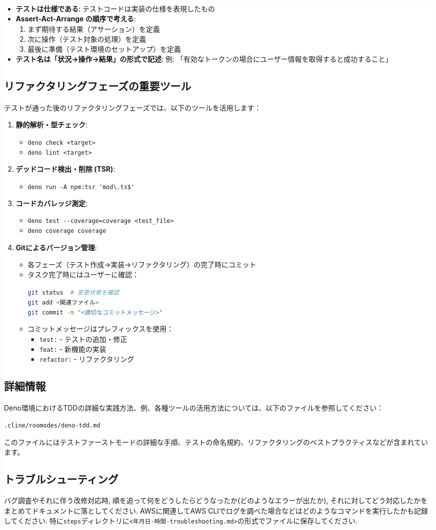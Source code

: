 - **テストは仕様である**: テストコードは実装の仕様を表現したもの
- **Assert-Act-Arrange の順序で考える**:
  1. まず期待する結果（アサーション）を定義
  2. 次に操作（テスト対象の処理）を定義
  3. 最後に準備（テスト環境のセットアップ）を定義
- **テスト名は「状況→操作→結果」の形式で記述**: 例:
  「有効なトークンの場合にユーザー情報を取得すると成功すること」

## リファクタリングフェーズの重要ツール

テストが通った後のリファクタリングフェーズでは、以下のツールを活用します：

1. **静的解析・型チェック**:
   - `deno check <target>`
   - `deno lint <target>`

2. **デッドコード検出・削除 (TSR)**:
   - `deno run -A npm:tsr 'mod\.ts$'`

3. **コードカバレッジ測定**:
   - `deno test --coverage=coverage <test_file>`
   - `deno coverage coverage`

4. **Gitによるバージョン管理**:
   - 各フェーズ（テスト作成→実装→リファクタリング）の完了時にコミット
   - タスク完了時にはユーザーに確認：
     ```bash
     git status  # 変更状態を確認
     git add <関連ファイル>
     git commit -m "<適切なコミットメッセージ>"
     ```
   - コミットメッセージはプレフィックスを使用：
     - `test:` - テストの追加・修正
     - `feat:` - 新機能の実装
     - `refactor:` - リファクタリング

## 詳細情報

Deno環境におけるTDDの詳細な実践方法、例、各種ツールの活用方法については、以下のファイルを参照してください：

```
.cline/roomodes/deno-tdd.md
```

このファイルにはテストファーストモードの詳細な手順、テストの命名規約、リファクタリングのベストプラクティスなどが含まれています。



## トラブルシューティング

バグ調査やそれに伴う改修対応時,
順を追って何をどうしたらどうなったか(どのようなエラーが出たか),
それに対してどう対応したかをまとめてドキュメントに落としてください.
AWSに関連してAWS CLIでログを調べた場合などはどのようなコマンドを実行したかも記録してください.
特に`steps`ディレクトリに`<年月日-時間-troubleshooting.md>`の形式でファイルに保存してください.
